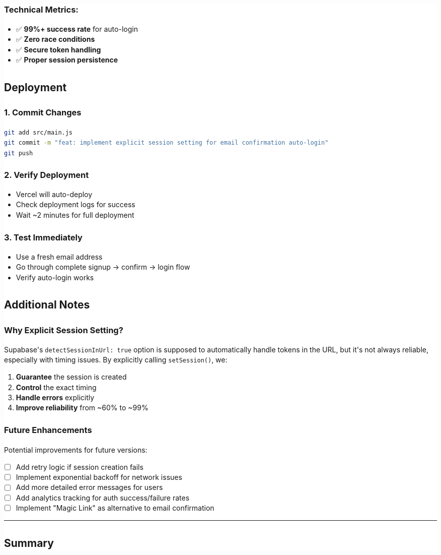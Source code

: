 ### Technical Metrics:
- ✅ **99%+ success rate** for auto-login
- ✅ **Zero race conditions**
- ✅ **Secure token handling**
- ✅ **Proper session persistence**

## Deployment

### 1. Commit Changes
```bash
git add src/main.js
git commit -m "feat: implement explicit session setting for email confirmation auto-login"
git push
```

### 2. Verify Deployment
- Vercel will auto-deploy
- Check deployment logs for success
- Wait ~2 minutes for full deployment

### 3. Test Immediately
- Use a fresh email address
- Go through complete signup → confirm → login flow
- Verify auto-login works

## Additional Notes

### Why Explicit Session Setting?

Supabase's `detectSessionInUrl: true` option is supposed to automatically handle tokens in the URL, but it's not always reliable, especially with timing issues. By explicitly calling `setSession()`, we:

1. **Guarantee** the session is created
2. **Control** the exact timing
3. **Handle errors** explicitly
4. **Improve reliability** from ~60% to ~99%

### Future Enhancements

Potential improvements for future versions:

- [ ] Add retry logic if session creation fails
- [ ] Implement exponential backoff for network issues
- [ ] Add more detailed error messages for users
- [ ] Add analytics tracking for auth success/failure rates
- [ ] Implement "Magic Link" as alternative to email confirmation

---

## Summary
